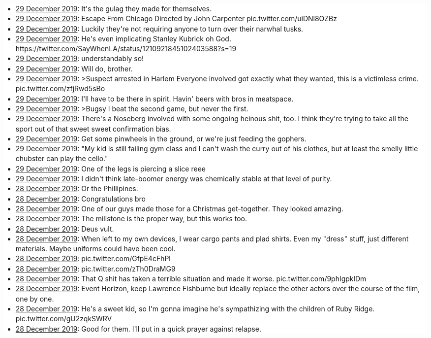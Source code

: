 * [29 December 2019](https://web.archive.org/web/20200109153430/https://twitter.com/RadioactiveRedn/status/1211224735792549888): It's the gulag they made for themselves.
* [29 December 2019](https://web.archive.org/web/20200105000827/https://twitter.com/RadioactiveRedn/status/1211219703529476096): Escape From Chicago Directed by John Carpenter pic.twitter.com/uiDNl8OZBz
* [29 December 2019](https://web.archive.org/web/20191231032522/https://twitter.com/RadioactiveRedn/status/1211218996369879040): Luckily they're not requiring anyone to turn over their narwhal tusks.
* [29 December 2019](https://web.archive.org/web/20191230144045/https://twitter.com/RadioactiveRedn/status/1211196220980580352): He's even implicating Stanley Kubrick oh God.  https://twitter.com/SayWhenLA/status/1210921845102403588?s=19
* [29 December 2019](https://web.archive.org/web/20200109195231/https://twitter.com/RadioactiveRedn/status/1211168564931170306): understandably so!
* [29 December 2019](https://web.archive.org/web/20191230103930/https://twitter.com/RadioactiveRedn/status/1211163577446481921): Will do, brother.
* [29 December 2019](https://web.archive.org/web/20200101003539/https://twitter.com/RadioactiveRedn/status/1211158597759066115): >Suspect arrested in Harlem Everyone involved got exactly what they wanted, this is a victimless crime. pic.twitter.com/zfjRwd5sBo
* [29 December 2019](https://web.archive.org/web/20191229141014/https://twitter.com/RadioactiveRedn/status/1211148979561467904): I'll have to be there in spirit. Havin' beers with bros in meatspace.
* [29 December 2019](https://web.archive.org/web/20191230131802/https://twitter.com/RadioactiveRedn/status/1211145770449039362): >Bugsy I beat the second game, but never the first.
* [29 December 2019](https://web.archive.org/web/20200112104312/https://twitter.com/RadioactiveRedn/status/1211136773226520576): There's a Noseberg involved with some ongoing heinous shit, too. I think they're trying to take all the sport out of that sweet sweet confirmation bias.
* [29 December 2019](https://web.archive.org/web/20191229235620/https://twitter.com/RadioactiveRedn/status/1211130532198834177): Get some pinwheels in the ground, or we're just feeding the gophers.
* [29 December 2019](https://web.archive.org/web/20191229010802/https://twitter.com/RadioactiveRedn/status/1211082577999609857): "My kid is still failing gym class and I can't wash the curry out of his clothes, but at least the smelly little chubster can play the cello."
* [29 December 2019](https://web.archive.org/web/20191230161745/https://twitter.com/RadioactiveRedn/status/1211076614064201729): One of the legs is piercing a slice reee
* [29 December 2019](https://web.archive.org/web/20191230045708/https://twitter.com/RadioactiveRedn/status/1211074487086505984): I didn't think late-boomer energy was chemically stable at that level of purity.
* [28 December 2019](https://web.archive.org/web/20191229085617/https://twitter.com/RadioactiveRedn/status/1211059707101798400): Or the Phillipines.
* [28 December 2019](https://web.archive.org/web/20191229091037/https://twitter.com/RadioactiveRedn/status/1211059279127597056): Congratulations bro
* [28 December 2019](https://web.archive.org/web/20200108214926/https://twitter.com/RadioactiveRedn/status/1210964004975325184): One of our guys made those for a  Christmas get-together. They looked amazing.
* [28 December 2019](https://web.archive.org/web/20200109054208/https://twitter.com/RadioactiveRedn/status/1210858251367133185): The millstone is the proper way, but this works too.
* [28 December 2019](https://web.archive.org/web/20191229141225/https://twitter.com/RadioactiveRedn/status/1210857534925479936): Deus vult.
* [28 December 2019](https://web.archive.org/web/20200107194814/https://twitter.com/RadioactiveRedn/status/1210854853578280960): When left to my own devices, I wear cargo pants and plad shirts. Even my "dress" stuff, just different materials.  Maybe uniforms could have been cool.
* [28 December 2019](https://web.archive.org/web/20191228211858/https://twitter.com/RadioactiveRedn/status/1210853047439679489): pic.twitter.com/GfpE4cFhPl
* [28 December 2019](https://web.archive.org/web/20200105151409/https://twitter.com/RadioactiveRedn/status/1210851654997663746): pic.twitter.com/zTh0DraMG9
* [28 December 2019](https://web.archive.org/web/20200109151605/https://twitter.com/RadioactiveRedn/status/1210851309831651328): That Q shit has taken a terrible situation and made it worse. pic.twitter.com/9phIgpklDm
* [28 December 2019](https://web.archive.org/web/20191228103838/https://twitter.com/RadioactiveRedn/status/1210847407686045702): Event Horizon, keep Lawrence Fishburne but ideally replace the other actors over the course of the film, one by one.
* [28 December 2019](https://web.archive.org/web/20200113033114/https://twitter.com/RadioactiveRedn/status/1210841947968925696): He's a sweet kid, so I'm gonna imagine he's sympathizing with the children of Ruby Ridge. pic.twitter.com/gU2zqkSWRV
* [28 December 2019](https://web.archive.org/web/20191231051105/https://twitter.com/RadioactiveRedn/status/1210836506086014976): Good for them. I'll put in a quick prayer against relapse.